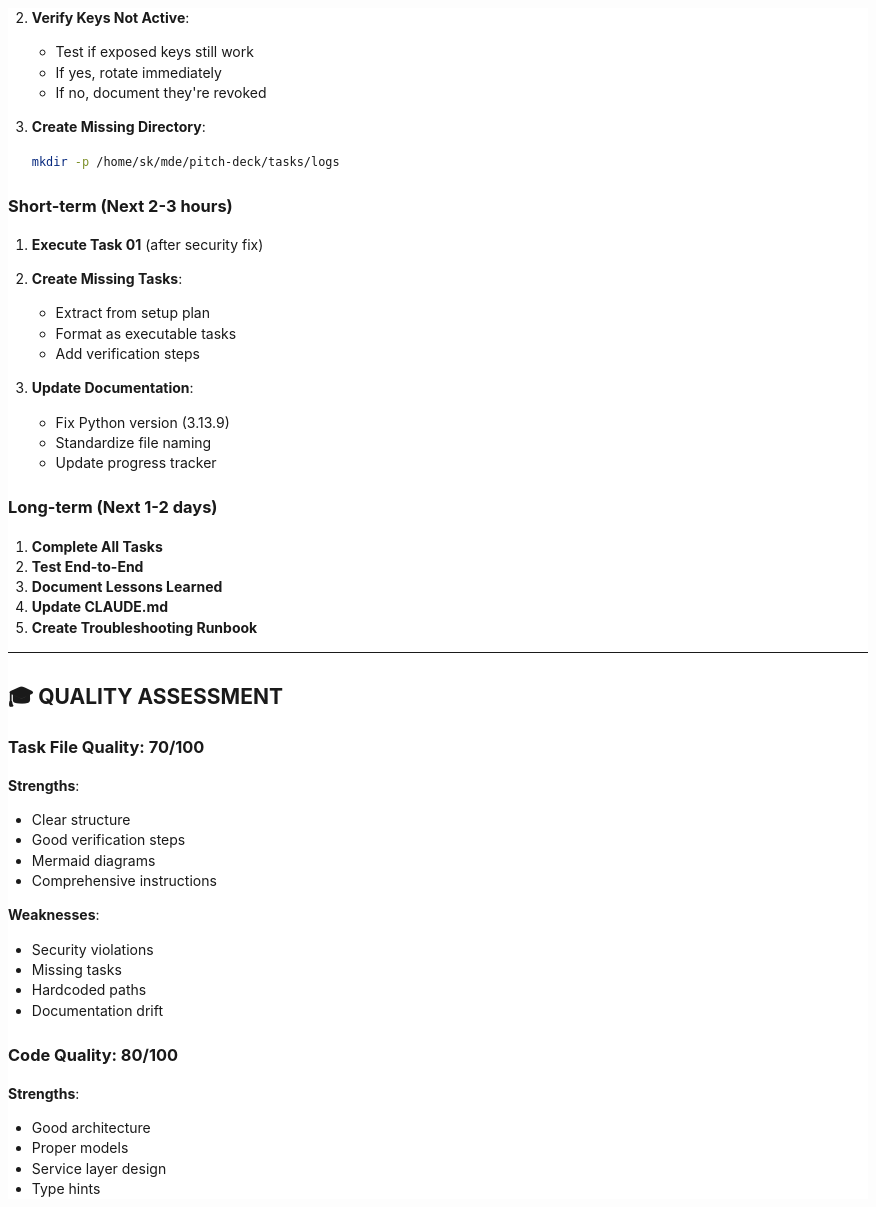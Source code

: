 2. **Verify Keys Not Active**:
   - Test if exposed keys still work
   - If yes, rotate immediately
   - If no, document they're revoked

3. **Create Missing Directory**:
   ```bash
   mkdir -p /home/sk/mde/pitch-deck/tasks/logs
   ```

### Short-term (Next 2-3 hours)

1. **Execute Task 01** (after security fix)
2. **Create Missing Tasks**:
   - Extract from setup plan
   - Format as executable tasks
   - Add verification steps

3. **Update Documentation**:
   - Fix Python version (3.13.9)
   - Standardize file naming
   - Update progress tracker

### Long-term (Next 1-2 days)

1. **Complete All Tasks**
2. **Test End-to-End**
3. **Document Lessons Learned**
4. **Update CLAUDE.md**
5. **Create Troubleshooting Runbook**

---

## 🎓 QUALITY ASSESSMENT

### Task File Quality: 70/100

**Strengths**:
- Clear structure
- Good verification steps
- Mermaid diagrams
- Comprehensive instructions

**Weaknesses**:
- Security violations
- Missing tasks
- Hardcoded paths
- Documentation drift

### Code Quality: 80/100

**Strengths**:
- Good architecture
- Proper models
- Service layer design
- Type hints
